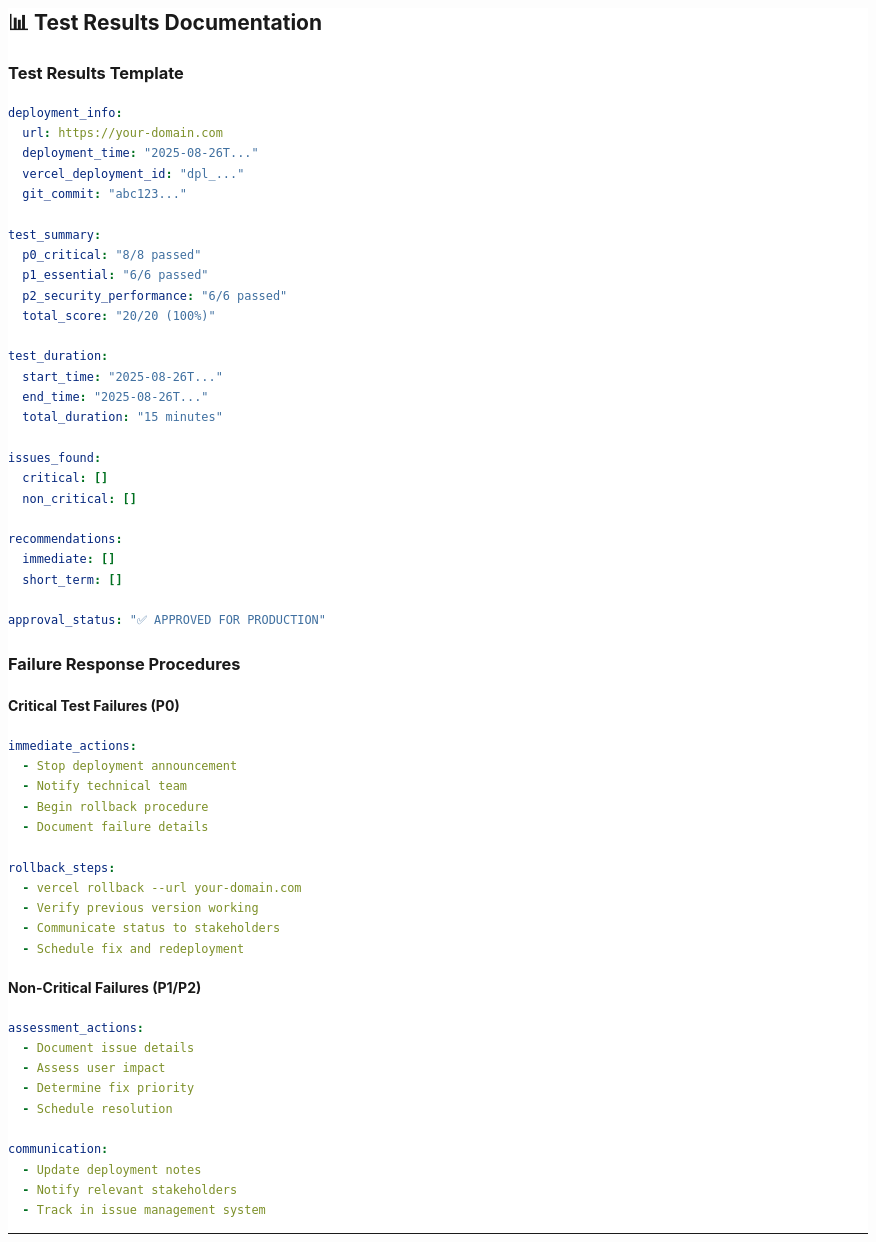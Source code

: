 ## 📊 Test Results Documentation

### Test Results Template
```yaml
deployment_info:
  url: https://your-domain.com
  deployment_time: "2025-08-26T..."
  vercel_deployment_id: "dpl_..."
  git_commit: "abc123..."

test_summary:
  p0_critical: "8/8 passed" 
  p1_essential: "6/6 passed"
  p2_security_performance: "6/6 passed"
  total_score: "20/20 (100%)"
  
test_duration:
  start_time: "2025-08-26T..."
  end_time: "2025-08-26T..."
  total_duration: "15 minutes"

issues_found:
  critical: []
  non_critical: []
  
recommendations:
  immediate: []
  short_term: []
  
approval_status: "✅ APPROVED FOR PRODUCTION"
```

### Failure Response Procedures

#### Critical Test Failures (P0)
```yaml
immediate_actions:
  - Stop deployment announcement
  - Notify technical team
  - Begin rollback procedure
  - Document failure details
  
rollback_steps:
  - vercel rollback --url your-domain.com
  - Verify previous version working
  - Communicate status to stakeholders
  - Schedule fix and redeployment
```

#### Non-Critical Failures (P1/P2)
```yaml
assessment_actions:
  - Document issue details
  - Assess user impact
  - Determine fix priority
  - Schedule resolution
  
communication:
  - Update deployment notes
  - Notify relevant stakeholders
  - Track in issue management system
```

---